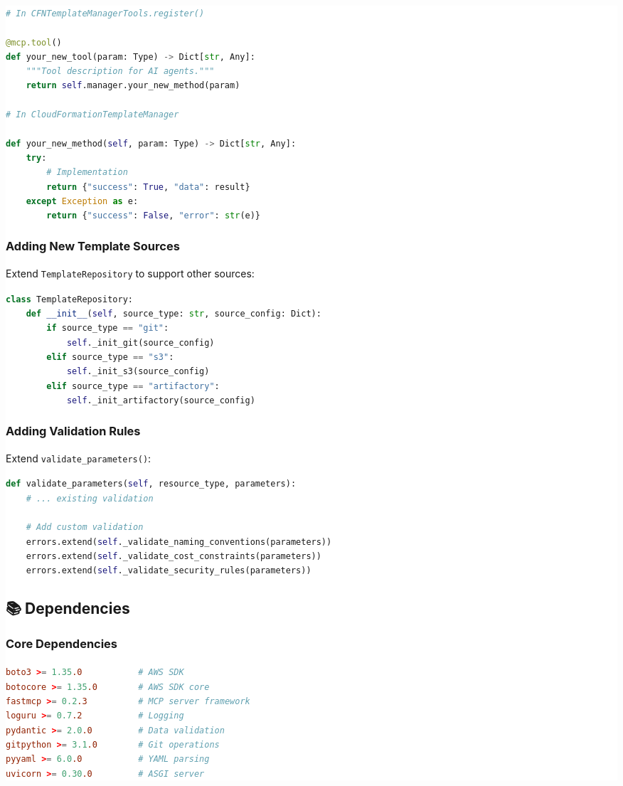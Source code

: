 ```python
# In CFNTemplateManagerTools.register()

@mcp.tool()
def your_new_tool(param: Type) -> Dict[str, Any]:
    """Tool description for AI agents."""
    return self.manager.your_new_method(param)

# In CloudFormationTemplateManager

def your_new_method(self, param: Type) -> Dict[str, Any]:
    try:
        # Implementation
        return {"success": True, "data": result}
    except Exception as e:
        return {"success": False, "error": str(e)}
```

### Adding New Template Sources

Extend `TemplateRepository` to support other sources:

```python
class TemplateRepository:
    def __init__(self, source_type: str, source_config: Dict):
        if source_type == "git":
            self._init_git(source_config)
        elif source_type == "s3":
            self._init_s3(source_config)
        elif source_type == "artifactory":
            self._init_artifactory(source_config)
```

### Adding Validation Rules

Extend `validate_parameters()`:

```python
def validate_parameters(self, resource_type, parameters):
    # ... existing validation
    
    # Add custom validation
    errors.extend(self._validate_naming_conventions(parameters))
    errors.extend(self._validate_cost_constraints(parameters))
    errors.extend(self._validate_security_rules(parameters))
```

## 📚 Dependencies

### Core Dependencies

```toml
boto3 >= 1.35.0           # AWS SDK
botocore >= 1.35.0        # AWS SDK core
fastmcp >= 0.2.3          # MCP server framework
loguru >= 0.7.2           # Logging
pydantic >= 2.0.0         # Data validation
gitpython >= 3.1.0        # Git operations
pyyaml >= 6.0.0           # YAML parsing
uvicorn >= 0.30.0         # ASGI server
```
